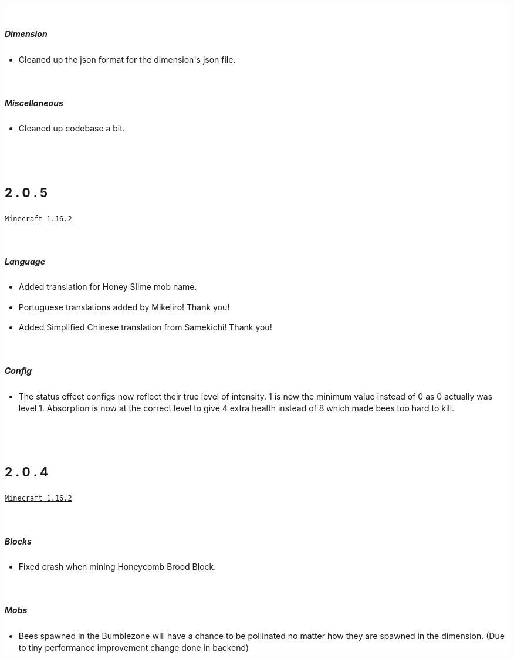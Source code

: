 
<br>

##### Dimension

-   Cleaned up the json format for the dimension's json file.

<br>

##### Miscellaneous

-   Cleaned up codebase a bit.

<br>
<br>

## 2 . 0 . 5

[`Minecraft 1.16.2`][🎮 1.16.2]

<br>

##### Language

-   Added translation for Honey Slime mob name.

-   Portuguese translations added by Mikeliro! Thank you!

-   Added Simplified Chinese translation from Samekichi! Thank you!

<br>

##### Config

-   The status effect configs now reflect their true level of intensity.
    1 is now the minimum value instead of 0 as 0 actually was level 1.
    Absorption is now at the correct level to give 4 extra health instead
    of 8 which made bees too hard to kill.
    

<br>
<br>

## 2 . 0 . 4

[`Minecraft 1.16.2`][🎮 1.16.2]

<br>

##### Blocks

-   Fixed crash when mining Honeycomb Brood Block.

<br>

##### Mobs

-   Bees spawned in the Bumblezone will have a chance to be pollinated no matter how they are spawned in the dimension. (Due to tiny performance improvement change done in backend)


[🎮 1.16.5]: https://minecraft.fandom.com/wiki/Java_Edition_1.16.5
[🎮 1.16.4]: https://minecraft.fandom.com/wiki/Java_Edition_1.16.4
[🎮 1.16.3]: https://minecraft.fandom.com/wiki/Java_Edition_1.16.3
[🎮 1.16.2]: https://minecraft.fandom.com/wiki/Java_Edition_1.16.2